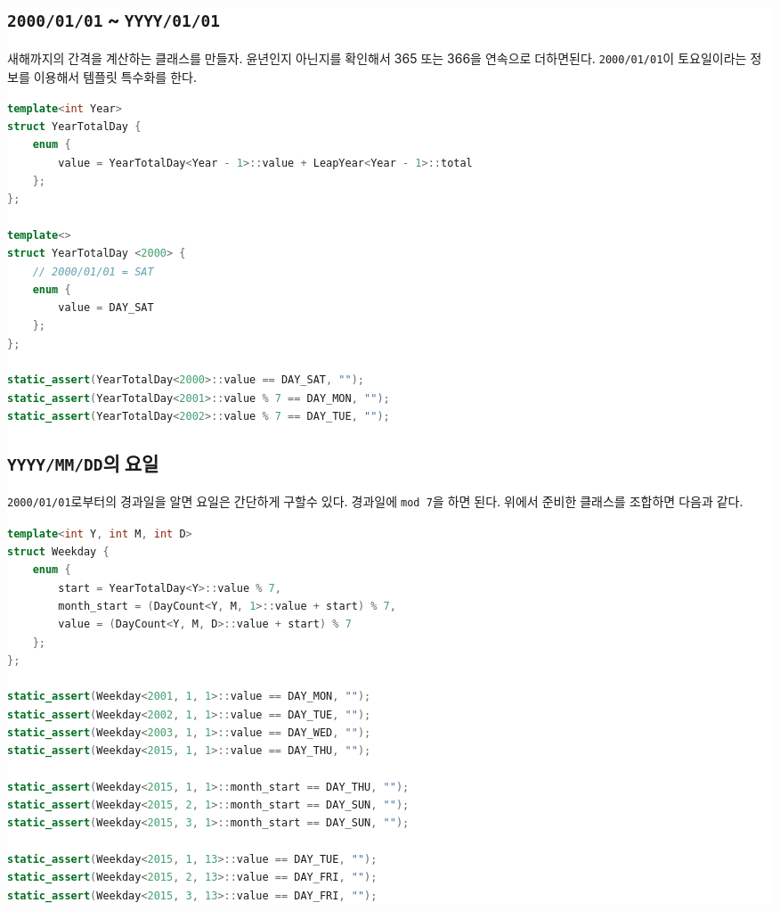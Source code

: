 ## `2000/01/01` ~ `YYYY/01/01`
새해까지의 간격을 계산하는 클래스를 만들자. 윤년인지 아닌지를 확인해서 365 또는 366을 연속으로 더하면된다.
`2000/01/01`이 토요일이라는 정보를 이용해서 템플릿 특수화를 한다. 

```cpp
template<int Year>
struct YearTotalDay {
	enum {
		value = YearTotalDay<Year - 1>::value + LeapYear<Year - 1>::total
	};
};

template<>
struct YearTotalDay <2000> {
	// 2000/01/01 = SAT
	enum {
		value = DAY_SAT
	};
};

static_assert(YearTotalDay<2000>::value == DAY_SAT, "");
static_assert(YearTotalDay<2001>::value % 7 == DAY_MON, "");
static_assert(YearTotalDay<2002>::value % 7 == DAY_TUE, "");
```

## `YYYY/MM/DD`의 요일
`2000/01/01`로부터의 경과일을 알면 요일은 간단하게 구할수 있다. 경과일에 `mod 7`을 하면 된다.
위에서 준비한 클래스를 조합하면 다음과 같다. 

```cpp
template<int Y, int M, int D>
struct Weekday {
	enum {
		start = YearTotalDay<Y>::value % 7,
		month_start = (DayCount<Y, M, 1>::value + start) % 7,
		value = (DayCount<Y, M, D>::value + start) % 7
	};
};

static_assert(Weekday<2001, 1, 1>::value == DAY_MON, "");
static_assert(Weekday<2002, 1, 1>::value == DAY_TUE, "");
static_assert(Weekday<2003, 1, 1>::value == DAY_WED, "");
static_assert(Weekday<2015, 1, 1>::value == DAY_THU, "");

static_assert(Weekday<2015, 1, 1>::month_start == DAY_THU, "");
static_assert(Weekday<2015, 2, 1>::month_start == DAY_SUN, "");
static_assert(Weekday<2015, 3, 1>::month_start == DAY_SUN, "");

static_assert(Weekday<2015, 1, 13>::value == DAY_TUE, "");
static_assert(Weekday<2015, 2, 13>::value == DAY_FRI, "");
static_assert(Weekday<2015, 3, 13>::value == DAY_FRI, "");
```
